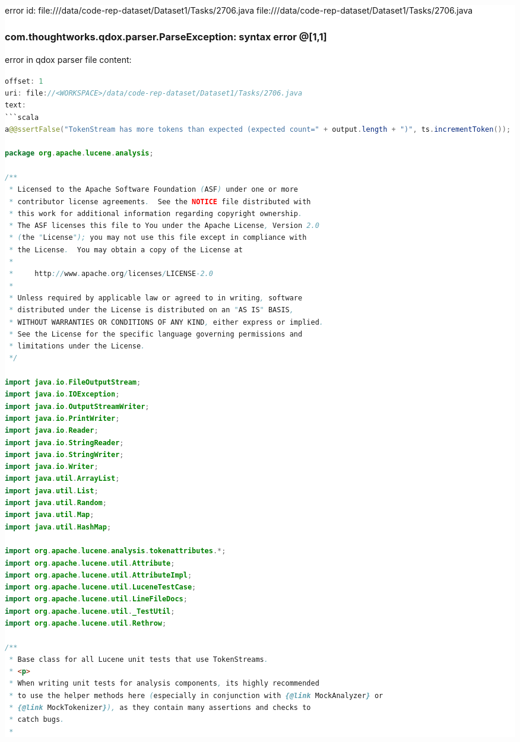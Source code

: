 error id: file://<WORKSPACE>/data/code-rep-dataset/Dataset1/Tasks/2706.java
file://<WORKSPACE>/data/code-rep-dataset/Dataset1/Tasks/2706.java
### com.thoughtworks.qdox.parser.ParseException: syntax error @[1,1]

error in qdox parser
file content:
```java
offset: 1
uri: file://<WORKSPACE>/data/code-rep-dataset/Dataset1/Tasks/2706.java
text:
```scala
a@@ssertFalse("TokenStream has more tokens than expected (expected count=" + output.length + ")", ts.incrementToken());

package org.apache.lucene.analysis;

/**
 * Licensed to the Apache Software Foundation (ASF) under one or more
 * contributor license agreements.  See the NOTICE file distributed with
 * this work for additional information regarding copyright ownership.
 * The ASF licenses this file to You under the Apache License, Version 2.0
 * (the "License"); you may not use this file except in compliance with
 * the License.  You may obtain a copy of the License at
 *
 *     http://www.apache.org/licenses/LICENSE-2.0
 *
 * Unless required by applicable law or agreed to in writing, software
 * distributed under the License is distributed on an "AS IS" BASIS,
 * WITHOUT WARRANTIES OR CONDITIONS OF ANY KIND, either express or implied.
 * See the License for the specific language governing permissions and
 * limitations under the License.
 */

import java.io.FileOutputStream;
import java.io.IOException;
import java.io.OutputStreamWriter;
import java.io.PrintWriter;
import java.io.Reader;
import java.io.StringReader;
import java.io.StringWriter;
import java.io.Writer;
import java.util.ArrayList;
import java.util.List;
import java.util.Random;
import java.util.Map;
import java.util.HashMap;

import org.apache.lucene.analysis.tokenattributes.*;
import org.apache.lucene.util.Attribute;
import org.apache.lucene.util.AttributeImpl;
import org.apache.lucene.util.LuceneTestCase;
import org.apache.lucene.util.LineFileDocs;
import org.apache.lucene.util._TestUtil;
import org.apache.lucene.util.Rethrow;

/** 
 * Base class for all Lucene unit tests that use TokenStreams. 
 * <p>
 * When writing unit tests for analysis components, its highly recommended
 * to use the helper methods here (especially in conjunction with {@link MockAnalyzer} or
 * {@link MockTokenizer}), as they contain many assertions and checks to 
 * catch bugs.
 * 
```
